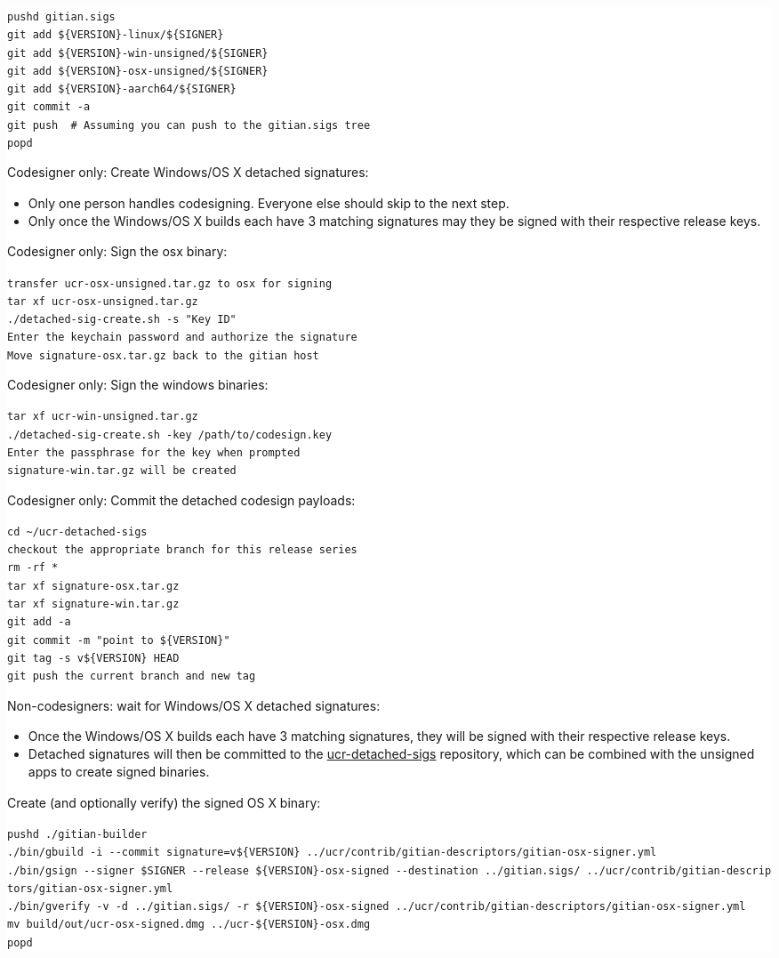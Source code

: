     pushd gitian.sigs
    git add ${VERSION}-linux/${SIGNER}
    git add ${VERSION}-win-unsigned/${SIGNER}
    git add ${VERSION}-osx-unsigned/${SIGNER}
    git add ${VERSION}-aarch64/${SIGNER}
    git commit -a
    git push  # Assuming you can push to the gitian.sigs tree
    popd

Codesigner only: Create Windows/OS X detached signatures:
- Only one person handles codesigning. Everyone else should skip to the next step.
- Only once the Windows/OS X builds each have 3 matching signatures may they be signed with their respective release keys.

Codesigner only: Sign the osx binary:

    transfer ucr-osx-unsigned.tar.gz to osx for signing
    tar xf ucr-osx-unsigned.tar.gz
    ./detached-sig-create.sh -s "Key ID"
    Enter the keychain password and authorize the signature
    Move signature-osx.tar.gz back to the gitian host

Codesigner only: Sign the windows binaries:

    tar xf ucr-win-unsigned.tar.gz
    ./detached-sig-create.sh -key /path/to/codesign.key
    Enter the passphrase for the key when prompted
    signature-win.tar.gz will be created

Codesigner only: Commit the detached codesign payloads:

    cd ~/ucr-detached-sigs
    checkout the appropriate branch for this release series
    rm -rf *
    tar xf signature-osx.tar.gz
    tar xf signature-win.tar.gz
    git add -a
    git commit -m "point to ${VERSION}"
    git tag -s v${VERSION} HEAD
    git push the current branch and new tag

Non-codesigners: wait for Windows/OS X detached signatures:

- Once the Windows/OS X builds each have 3 matching signatures, they will be signed with their respective release keys.
- Detached signatures will then be committed to the [ucr-detached-sigs](https://github.com/ClearNode/CLR-detached-sigs) repository, which can be combined with the unsigned apps to create signed binaries.

Create (and optionally verify) the signed OS X binary:

    pushd ./gitian-builder
    ./bin/gbuild -i --commit signature=v${VERSION} ../ucr/contrib/gitian-descriptors/gitian-osx-signer.yml
    ./bin/gsign --signer $SIGNER --release ${VERSION}-osx-signed --destination ../gitian.sigs/ ../ucr/contrib/gitian-descriptors/gitian-osx-signer.yml
    ./bin/gverify -v -d ../gitian.sigs/ -r ${VERSION}-osx-signed ../ucr/contrib/gitian-descriptors/gitian-osx-signer.yml
    mv build/out/ucr-osx-signed.dmg ../ucr-${VERSION}-osx.dmg
    popd
